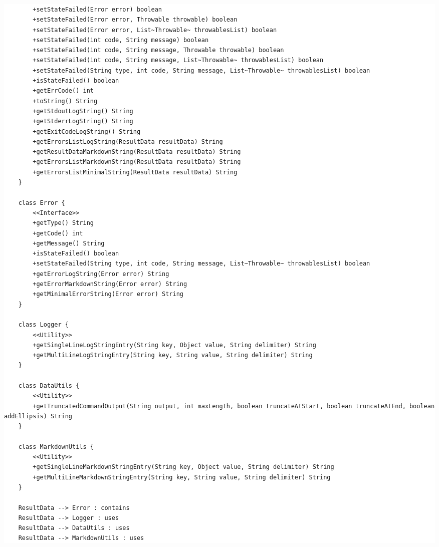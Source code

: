 ```mermaid
        +setStateFailed(Error error) boolean
        +setStateFailed(Error error, Throwable throwable) boolean
        +setStateFailed(Error error, List~Throwable~ throwablesList) boolean
        +setStateFailed(int code, String message) boolean
        +setStateFailed(int code, String message, Throwable throwable) boolean
        +setStateFailed(int code, String message, List~Throwable~ throwablesList) boolean
        +setStateFailed(String type, int code, String message, List~Throwable~ throwablesList) boolean
        +isStateFailed() boolean
        +getErrCode() int
        +toString() String
        +getStdoutLogString() String
        +getStderrLogString() String
        +getExitCodeLogString() String
        +getErrorsListLogString(ResultData resultData) String
        +getResultDataMarkdownString(ResultData resultData) String
        +getErrorsListMarkdownString(ResultData resultData) String
        +getErrorsListMinimalString(ResultData resultData) String
    }

    class Error {
        <<Interface>>
        +getType() String
        +getCode() int
        +getMessage() String
        +isStateFailed() boolean
        +setStateFailed(String type, int code, String message, List~Throwable~ throwablesList) boolean
        +getErrorLogString(Error error) String
        +getErrorMarkdownString(Error error) String
        +getMinimalErrorString(Error error) String
    }

    class Logger {
        <<Utility>>
        +getSingleLineLogStringEntry(String key, Object value, String delimiter) String
        +getMultiLineLogStringEntry(String key, String value, String delimiter) String
    }

    class DataUtils {
        <<Utility>>
        +getTruncatedCommandOutput(String output, int maxLength, boolean truncateAtStart, boolean truncateAtEnd, boolean addEllipsis) String
    }

    class MarkdownUtils {
        <<Utility>>
        +getSingleLineMarkdownStringEntry(String key, Object value, String delimiter) String
        +getMultiLineMarkdownStringEntry(String key, String value, String delimiter) String
    }

    ResultData --> Error : contains
    ResultData --> Logger : uses
    ResultData --> DataUtils : uses
    ResultData --> MarkdownUtils : uses
```
